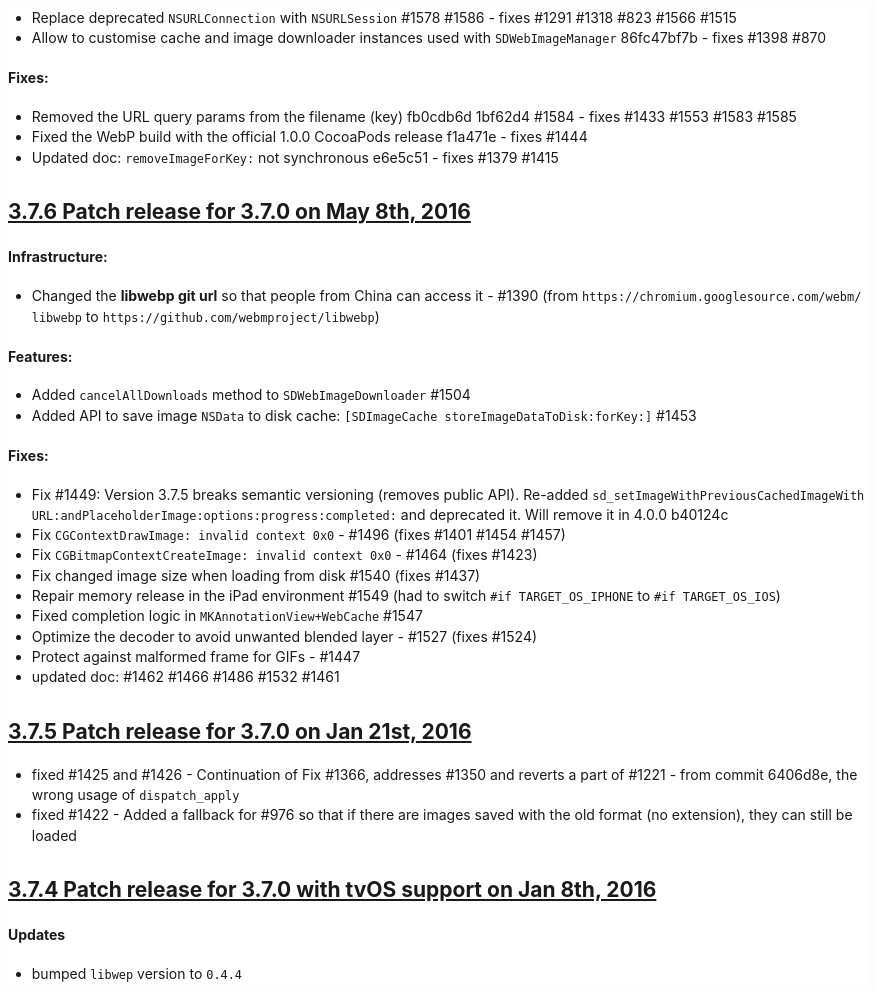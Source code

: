 - Replace deprecated `NSURLConnection` with `NSURLSession` #1578 #1586 - fixes #1291 #1318 #823 #1566 #1515
- Allow to customise cache and image downloader instances used with `SDWebImageManager` 86fc47bf7b - fixes #1398 #870

#### Fixes:

- Removed the URL query params from the filename (key) fb0cdb6d 1bf62d4 #1584 - fixes #1433 #1553 #1583 #1585
- Fixed the WebP build with the official 1.0.0 CocoaPods release f1a471e - fixes #1444
- Updated doc: `removeImageForKey:` not synchronous e6e5c51 - fixes #1379 #1415

## [3.7.6 Patch release for 3.7.0 on May 8th, 2016](https://github.com/SDWebImage/SDWebImage/releases/tag/3.7.6)

#### Infrastructure:
- Changed the **libwebp git url** so that people from China can access it - #1390 (from `https://chromium.googlesource.com/webm/libwebp` to `https://github.com/webmproject/libwebp`)

#### Features:
- Added `cancelAllDownloads` method to `SDWebImageDownloader` #1504 
- Added API to save image `NSData` to disk cache: `[SDImageCache storeImageDataToDisk:forKey:]` #1453 

#### Fixes:
- Fix #1449: Version 3.7.5 breaks semantic versioning (removes public API). Re-added `sd_setImageWithPreviousCachedImageWithURL:andPlaceholderImage:options:progress:completed:` and deprecated it. Will remove it in 4.0.0 b40124c
- Fix `CGContextDrawImage: invalid context 0x0` - #1496 (fixes #1401 #1454 #1457)
- Fix `CGBitmapContextCreateImage: invalid context 0x0` - #1464 (fixes #1423)
- Fix changed image size when loading from disk #1540 (fixes #1437)
- Repair memory release in the iPad environment #1549 (had to switch `#if TARGET_OS_IPHONE` to `#if TARGET_OS_IOS`)
- Fixed completion logic in `MKAnnotationView+WebCache` #1547 
- Optimize the decoder to avoid unwanted blended layer - #1527 (fixes #1524)
- Protect against malformed frame for GIFs - #1447
- updated doc: #1462 #1466 #1486 #1532 #1461 

## [3.7.5 Patch release for 3.7.0 on Jan 21st, 2016](https://github.com/SDWebImage/SDWebImage/releases/tag/3.7.5)
- fixed #1425 and #1426 - Continuation of Fix #1366, addresses #1350 and reverts a part of #1221 - from commit 6406d8e, the wrong usage of `dispatch_apply`
- fixed #1422 - Added a fallback for #976 so that if there are images saved with the old format (no extension), they can still be loaded

## [3.7.4 Patch release for 3.7.0 with tvOS support on Jan 8th, 2016](https://github.com/SDWebImage/SDWebImage/releases/tag/3.7.4)

#### Updates
- bumped `libwep` version to `0.4.4`
